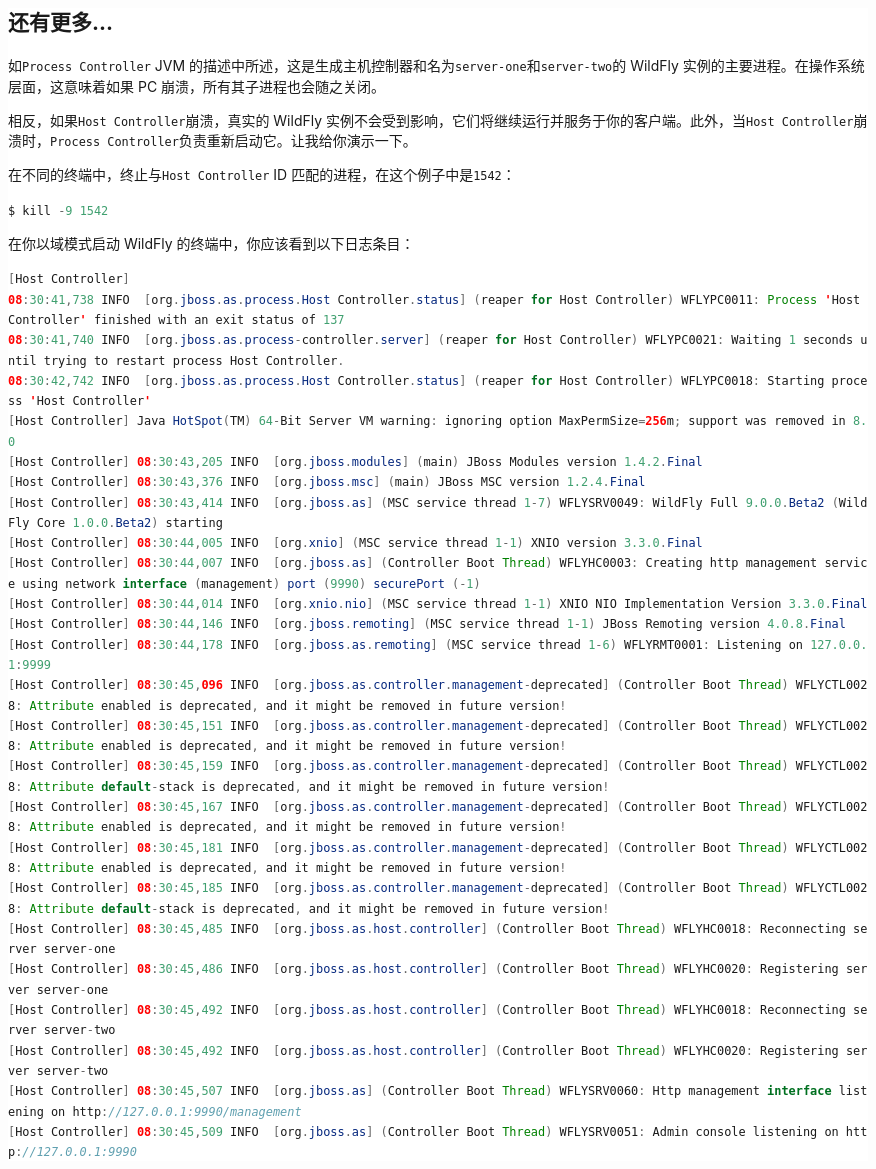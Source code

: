 ## 还有更多...

如`Process Controller` JVM 的描述中所述，这是生成主机控制器和名为`server-one`和`server-two`的 WildFly 实例的主要进程。在操作系统层面，这意味着如果 PC 崩溃，所有其子进程也会随之关闭。

相反，如果`Host Controller`崩溃，真实的 WildFly 实例不会受到影响，它们将继续运行并服务于你的客户端。此外，当`Host Controller`崩溃时，`Process Controller`负责重新启动它。让我给你演示一下。

在不同的终端中，终止与`Host Controller` ID 匹配的进程，在这个例子中是`1542`：

```java
$ kill -9 1542
```

在你以域模式启动 WildFly 的终端中，你应该看到以下日志条目：

```java
[Host Controller]
08:30:41,738 INFO  [org.jboss.as.process.Host Controller.status] (reaper for Host Controller) WFLYPC0011: Process 'Host Controller' finished with an exit status of 137
08:30:41,740 INFO  [org.jboss.as.process-controller.server] (reaper for Host Controller) WFLYPC0021: Waiting 1 seconds until trying to restart process Host Controller.
08:30:42,742 INFO  [org.jboss.as.process.Host Controller.status] (reaper for Host Controller) WFLYPC0018: Starting process 'Host Controller'
[Host Controller] Java HotSpot(TM) 64-Bit Server VM warning: ignoring option MaxPermSize=256m; support was removed in 8.0
[Host Controller] 08:30:43,205 INFO  [org.jboss.modules] (main) JBoss Modules version 1.4.2.Final
[Host Controller] 08:30:43,376 INFO  [org.jboss.msc] (main) JBoss MSC version 1.2.4.Final
[Host Controller] 08:30:43,414 INFO  [org.jboss.as] (MSC service thread 1-7) WFLYSRV0049: WildFly Full 9.0.0.Beta2 (WildFly Core 1.0.0.Beta2) starting
[Host Controller] 08:30:44,005 INFO  [org.xnio] (MSC service thread 1-1) XNIO version 3.3.0.Final
[Host Controller] 08:30:44,007 INFO  [org.jboss.as] (Controller Boot Thread) WFLYHC0003: Creating http management service using network interface (management) port (9990) securePort (-1)
[Host Controller] 08:30:44,014 INFO  [org.xnio.nio] (MSC service thread 1-1) XNIO NIO Implementation Version 3.3.0.Final
[Host Controller] 08:30:44,146 INFO  [org.jboss.remoting] (MSC service thread 1-1) JBoss Remoting version 4.0.8.Final
[Host Controller] 08:30:44,178 INFO  [org.jboss.as.remoting] (MSC service thread 1-6) WFLYRMT0001: Listening on 127.0.0.1:9999
[Host Controller] 08:30:45,096 INFO  [org.jboss.as.controller.management-deprecated] (Controller Boot Thread) WFLYCTL0028: Attribute enabled is deprecated, and it might be removed in future version!
[Host Controller] 08:30:45,151 INFO  [org.jboss.as.controller.management-deprecated] (Controller Boot Thread) WFLYCTL0028: Attribute enabled is deprecated, and it might be removed in future version!
[Host Controller] 08:30:45,159 INFO  [org.jboss.as.controller.management-deprecated] (Controller Boot Thread) WFLYCTL0028: Attribute default-stack is deprecated, and it might be removed in future version!
[Host Controller] 08:30:45,167 INFO  [org.jboss.as.controller.management-deprecated] (Controller Boot Thread) WFLYCTL0028: Attribute enabled is deprecated, and it might be removed in future version!
[Host Controller] 08:30:45,181 INFO  [org.jboss.as.controller.management-deprecated] (Controller Boot Thread) WFLYCTL0028: Attribute enabled is deprecated, and it might be removed in future version!
[Host Controller] 08:30:45,185 INFO  [org.jboss.as.controller.management-deprecated] (Controller Boot Thread) WFLYCTL0028: Attribute default-stack is deprecated, and it might be removed in future version!
[Host Controller] 08:30:45,485 INFO  [org.jboss.as.host.controller] (Controller Boot Thread) WFLYHC0018: Reconnecting server server-one
[Host Controller] 08:30:45,486 INFO  [org.jboss.as.host.controller] (Controller Boot Thread) WFLYHC0020: Registering server server-one
[Host Controller] 08:30:45,492 INFO  [org.jboss.as.host.controller] (Controller Boot Thread) WFLYHC0018: Reconnecting server server-two
[Host Controller] 08:30:45,492 INFO  [org.jboss.as.host.controller] (Controller Boot Thread) WFLYHC0020: Registering server server-two
[Host Controller] 08:30:45,507 INFO  [org.jboss.as] (Controller Boot Thread) WFLYSRV0060: Http management interface listening on http://127.0.0.1:9990/management
[Host Controller] 08:30:45,509 INFO  [org.jboss.as] (Controller Boot Thread) WFLYSRV0051: Admin console listening on http://127.0.0.1:9990
```
